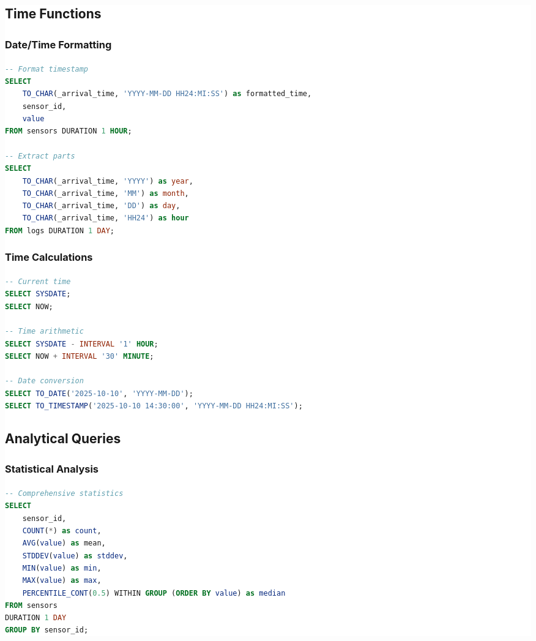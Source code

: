 ## Time Functions

### Date/Time Formatting

```sql
-- Format timestamp
SELECT
    TO_CHAR(_arrival_time, 'YYYY-MM-DD HH24:MI:SS') as formatted_time,
    sensor_id,
    value
FROM sensors DURATION 1 HOUR;

-- Extract parts
SELECT
    TO_CHAR(_arrival_time, 'YYYY') as year,
    TO_CHAR(_arrival_time, 'MM') as month,
    TO_CHAR(_arrival_time, 'DD') as day,
    TO_CHAR(_arrival_time, 'HH24') as hour
FROM logs DURATION 1 DAY;
```

### Time Calculations

```sql
-- Current time
SELECT SYSDATE;
SELECT NOW;

-- Time arithmetic
SELECT SYSDATE - INTERVAL '1' HOUR;
SELECT NOW + INTERVAL '30' MINUTE;

-- Date conversion
SELECT TO_DATE('2025-10-10', 'YYYY-MM-DD');
SELECT TO_TIMESTAMP('2025-10-10 14:30:00', 'YYYY-MM-DD HH24:MI:SS');
```

## Analytical Queries

### Statistical Analysis

```sql
-- Comprehensive statistics
SELECT
    sensor_id,
    COUNT(*) as count,
    AVG(value) as mean,
    STDDEV(value) as stddev,
    MIN(value) as min,
    MAX(value) as max,
    PERCENTILE_CONT(0.5) WITHIN GROUP (ORDER BY value) as median
FROM sensors
DURATION 1 DAY
GROUP BY sensor_id;
```
